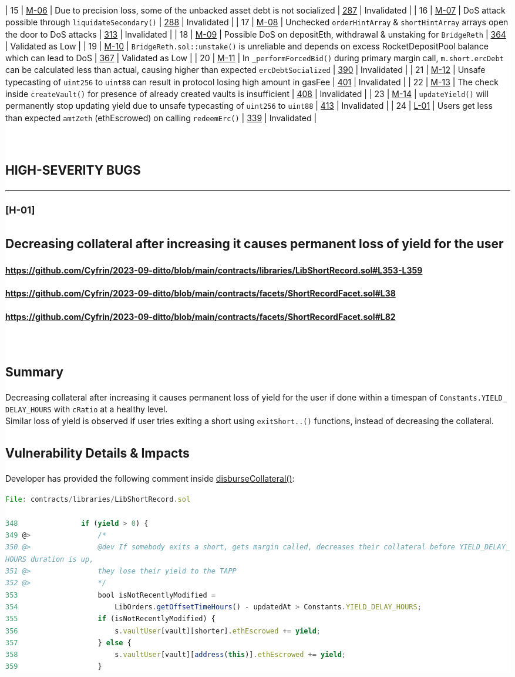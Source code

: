 | 15 | [M-06](#m-06)    | Due to precision loss, some of the unbacked asset debt is not socialized | [287](https://www.codehawks.com/submissions/clm871gl00001mp081mzjdlwc/287) | Invalidated |
| 16 | [M-07](#m-07)    | DoS attack possible through `liquidateSecondary()` | [288](https://www.codehawks.com/submissions/clm871gl00001mp081mzjdlwc/288) | Invalidated |
| 17 | [M-08](#m-08)    | Unchecked `orderHintArray` & `shortHintArray` arrays open the door to DoS attacks | [313](https://www.codehawks.com/submissions/clm871gl00001mp081mzjdlwc/313) | Invalidated |
| 18 | [M-09](#m-09)    | Possible DoS on depositEth, withdrawal & unstaking for `BridgeReth` | [364](https://www.codehawks.com/submissions/clm871gl00001mp081mzjdlwc/364) | Validated as Low |
| 19 | [M-10](#m-10)    | `BridgeReth.sol::unstake()` is unreliable and depends on excess RocketDepositPool balance which can lead to DoS | [367](https://www.codehawks.com/submissions/clm871gl00001mp081mzjdlwc/367) | Validated as Low |
| 20 | [M-11](#m-11)    | In `_performForcedBid()` during primary margin call, `m.short.ercDebt` can be calculated less than actual, causing higher than expected `ercDebtSocialized` | [390](https://www.codehawks.com/submissions/clm871gl00001mp081mzjdlwc/390) | Invalidated |
| 21 | [M-12](#m-12)    | Unsafe typecasting of `uint256` to `uint88` can result in protocol losing high amount in gasFee | [401](https://www.codehawks.com/submissions/clm871gl00001mp081mzjdlwc/401) | Invalidated |
| 22 | [M-13](#m-13)    | The check inside `createVault()` for presence of already created vaults is insufficient | [408](https://www.codehawks.com/submissions/clm871gl00001mp081mzjdlwc/408) | Invalidated |
| 23 | [M-14](#m-14)    | `updateYield()` will permanently stop updating yield due to unsafe typecasting of `uint256` to `uint88` | [413](https://www.codehawks.com/submissions/clm871gl00001mp081mzjdlwc/413) | Invalidated |
| 24 | [L-01](#l-01)    | Users get less than expected `amtZeth` (ethEscrowed) on calling `redeemErc()` | [339](https://www.codehawks.com/submissions/clm871gl00001mp081mzjdlwc/339) | Invalidated |


<br>

## **HIGH-SEVERITY BUGS**
---

### <a id="h-01"></a>[H-01]
## **Decreasing collateral after increasing it causes permanent loss of yield for the user**
#### https://github.com/Cyfrin/2023-09-ditto/blob/main/contracts/libraries/LibShortRecord.sol#L353-L359
#### https://github.com/Cyfrin/2023-09-ditto/blob/main/contracts/facets/ShortRecordFacet.sol#L38
#### https://github.com/Cyfrin/2023-09-ditto/blob/main/contracts/facets/ShortRecordFacet.sol#L82
<br>

## Summary
Decreasing collateral after increasing it causes permanent loss of yield for the user if done within a timespan of `Constants.YIELD_DELAY_HOURS` with `cRatio` at a healthy level.<br>
Similar loss of yield is observed if user tries exiting a short using `exitShort..()` functions, instead of decreasing the collateral.

## Vulnerability Details & Impacts
Developer has provided the following comment inside [disburseCollateral()](https://github.com/Cyfrin/2023-09-ditto/blob/main/contracts/libraries/LibShortRecord.sol#L349-L352):
```js
File: contracts/libraries/LibShortRecord.sol

348               if (yield > 0) {
349 @>                /*
350 @>                @dev If somebody exits a short, gets margin called, decreases their collateral before YIELD_DELAY_HOURS duration is up,
351 @>                they lose their yield to the TAPP
352 @>                */
353                   bool isNotRecentlyModified =
354                       LibOrders.getOffsetTimeHours() - updatedAt > Constants.YIELD_DELAY_HOURS;
355                   if (isNotRecentlyModified) {
356                       s.vaultUser[vault][shorter].ethEscrowed += yield;
357                   } else {
358                       s.vaultUser[vault][address(this)].ethEscrowed += yield;
359                   }
```